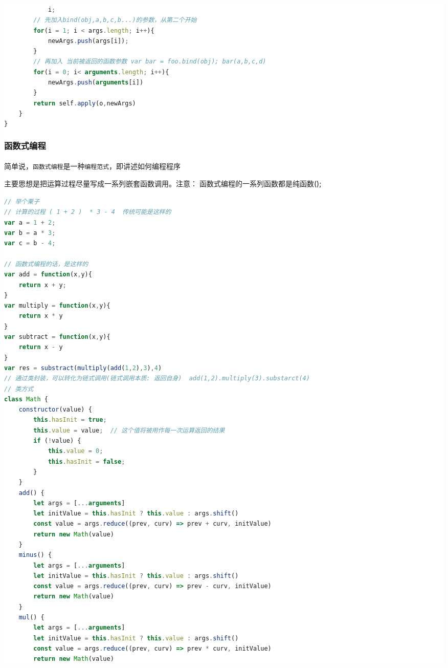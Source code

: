 ```javascript
            i;
        // 先加入bind(obj,a,b,c,b...)的参数，从第二个开始
        for(i = 1; i < args.length; i++){
            newArgs.push(args[i]);
        }
        // 再加入 当前被返回的函数参数 var bar = foo.bind(obj); bar(a,b,c,d)
        for(i = 0; i< arguments.length; i++){
            newArgs.push(arguments[i])
        }
        return self.apply(o,newArgs)
    }
}
```
### 函数式编程
简单说，`函数式编程`是一种`编程范式`，即讲述如何编程程序  

主要思想是把运算过程尽量写成一系列嵌套函数调用。注意： 函数式编程的一系列函数都是纯函数();
```javascript
// 举个栗子
// 计算的过程 ( 1 + 2 )  * 3 - 4  传统可能是这样的
var a = 1 + 2;
var b = a * 3;
var c = b - 4;

// 函数式编程的话，是这样的
var add = function(x,y){
    return x + y;
}
var multiply = function(x,y){
    return x * y
}
var subtract = function(x,y){
    return x - y
}
var res = substract(multiply(add(1,2),3),4)
// 通过类封装，可以转化为链式调用(链式调用本质: 返回自身)  add(1,2).multiply(3).substarct(4) 
// 类方式
class Math {
    constructor(value) {
        this.hasInit = true;
        this.value = value;  // 这个值将被用作每一次运算返回的结果
        if (!value) {
            this.value = 0;
            this.hasInit = false;
        }
    }
    add() {
        let args = [...arguments]
        let initValue = this.hasInit ? this.value : args.shift()
        const value = args.reduce((prev, curv) => prev + curv, initValue)
        return new Math(value)
    }
    minus() {
        let args = [...arguments]
        let initValue = this.hasInit ? this.value : args.shift()
        const value = args.reduce((prev, curv) => prev - curv, initValue)
        return new Math(value)
    }
    mul() {
        let args = [...arguments]
        let initValue = this.hasInit ? this.value : args.shift()
        const value = args.reduce((prev, curv) => prev * curv, initValue)
        return new Math(value)
```